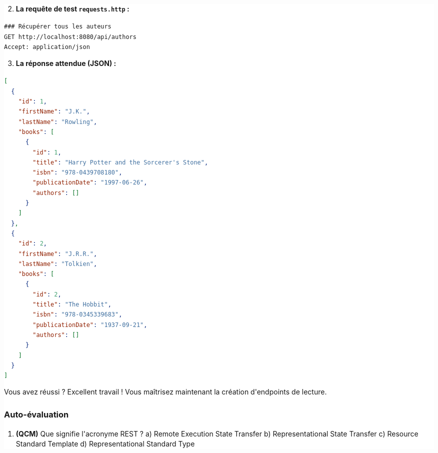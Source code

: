 2. **La requête de test `requests.http` :**

```http
### Récupérer tous les auteurs
GET http://localhost:8080/api/authors
Accept: application/json
```

3. **La réponse attendue (JSON) :**

```json
[
  {
    "id": 1,
    "firstName": "J.K.",
    "lastName": "Rowling",
    "books": [
      {
        "id": 1,
        "title": "Harry Potter and the Sorcerer's Stone",
        "isbn": "978-0439708180",
        "publicationDate": "1997-06-26",
        "authors": []
      }
    ]
  },
  {
    "id": 2,
    "firstName": "J.R.R.",
    "lastName": "Tolkien",
    "books": [
      {
        "id": 2,
        "title": "The Hobbit",
        "isbn": "978-0345339683",
        "publicationDate": "1937-09-21",
        "authors": []
      }
    ]
  }
]
```

Vous avez réussi ? Excellent travail ! Vous maîtrisez maintenant la création d'endpoints de lecture.

### Auto-évaluation

1. **(QCM)** Que signifie l'acronyme REST ?
   a) Remote Execution State Transfer
   b) Representational State Transfer
   c) Resource Standard Template
   d) Representational Standard Type
